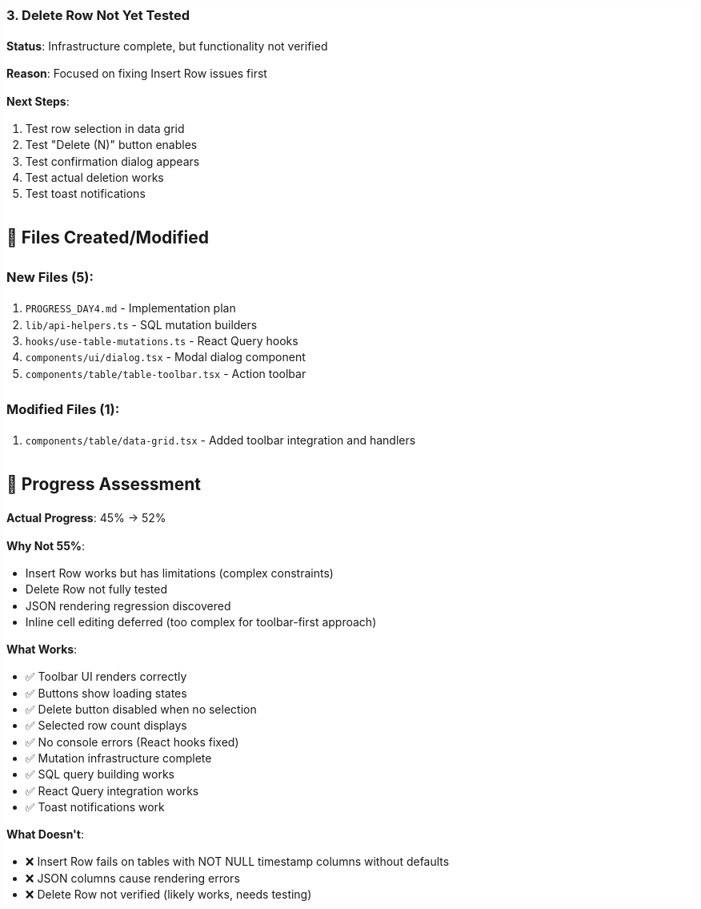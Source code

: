 ### 3. **Delete Row Not Yet Tested**

**Status**: Infrastructure complete, but functionality not verified

**Reason**: Focused on fixing Insert Row issues first

**Next Steps**:

1. Test row selection in data grid
2. Test "Delete (N)" button enables
3. Test confirmation dialog appears
4. Test actual deletion works
5. Test toast notifications

## 📁 Files Created/Modified

### New Files (5):

1. `PROGRESS_DAY4.md` - Implementation plan
2. `lib/api-helpers.ts` - SQL mutation builders
3. `hooks/use-table-mutations.ts` - React Query hooks
4. `components/ui/dialog.tsx` - Modal dialog component
5. `components/table/table-toolbar.tsx` - Action toolbar

### Modified Files (1):

1. `components/table/data-grid.tsx` - Added toolbar integration and handlers

## 🎯 Progress Assessment

**Actual Progress**: 45% → 52%

**Why Not 55%**:

- Insert Row works but has limitations (complex constraints)
- Delete Row not fully tested
- JSON rendering regression discovered
- Inline cell editing deferred (too complex for toolbar-first approach)

**What Works**:

- ✅ Toolbar UI renders correctly
- ✅ Buttons show loading states
- ✅ Delete button disabled when no selection
- ✅ Selected row count displays
- ✅ No console errors (React hooks fixed)
- ✅ Mutation infrastructure complete
- ✅ SQL query building works
- ✅ React Query integration works
- ✅ Toast notifications work

**What Doesn't**:

- ❌ Insert Row fails on tables with NOT NULL timestamp columns without defaults
- ❌ JSON columns cause rendering errors
- ❌ Delete Row not verified (likely works, needs testing)

